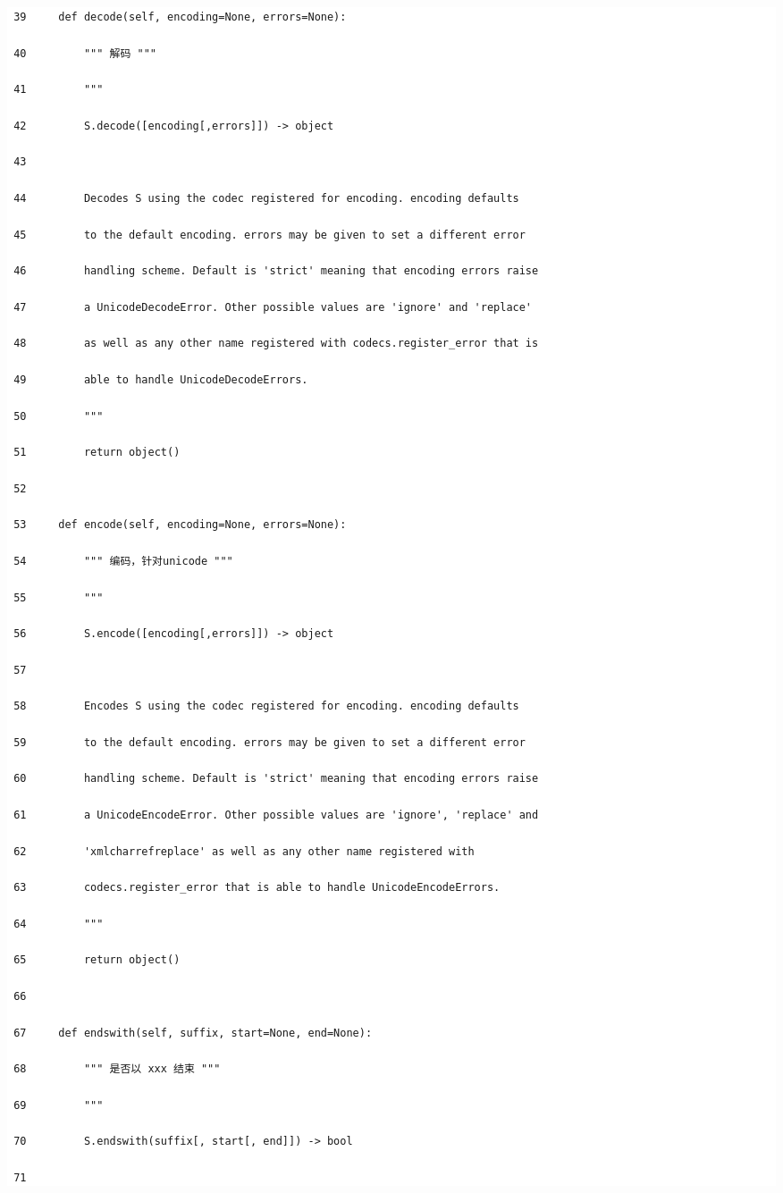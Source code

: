      39     def decode(self, encoding=None, errors=None):  

     40         """ 解码 """

     41         """

     42         S.decode([encoding[,errors]]) -> object

     43         

     44         Decodes S using the codec registered for encoding. encoding defaults

     45         to the default encoding. errors may be given to set a different error

     46         handling scheme. Default is 'strict' meaning that encoding errors raise

     47         a UnicodeDecodeError. Other possible values are 'ignore' and 'replace'

     48         as well as any other name registered with codecs.register_error that is

     49         able to handle UnicodeDecodeErrors.

     50         """

     51         return object()

     52 

     53     def encode(self, encoding=None, errors=None):  

     54         """ 编码，针对unicode """

     55         """

     56         S.encode([encoding[,errors]]) -> object

     57         

     58         Encodes S using the codec registered for encoding. encoding defaults

     59         to the default encoding. errors may be given to set a different error

     60         handling scheme. Default is 'strict' meaning that encoding errors raise

     61         a UnicodeEncodeError. Other possible values are 'ignore', 'replace' and

     62         'xmlcharrefreplace' as well as any other name registered with

     63         codecs.register_error that is able to handle UnicodeEncodeErrors.

     64         """

     65         return object()

     66 

     67     def endswith(self, suffix, start=None, end=None):  

     68         """ 是否以 xxx 结束 """

     69         """

     70         S.endswith(suffix[, start[, end]]) -> bool

     71         
